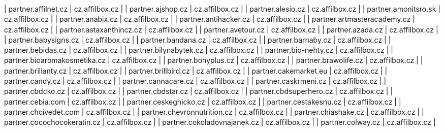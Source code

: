 | partner.affilnet.cz | cz.affilbox.cz |
| partner.ajshop.cz | cz.affilbox.cz |
| partner.alesio.cz | cz.affilbox.cz |
| partner.amonitsro.sk | cz.affilbox.cz |
| partner.anabix.cz | cz.affilbox.cz |
| partner.antihacker.cz | cz.affilbox.cz |
| partner.artmasteracademy.cz | cz.affilbox.cz |
| partner.astaxanthincz.cz | cz.affilbox.cz |
| partner.avetour.cz | cz.affilbox.cz |
| partner.azada.cz | cz.affilbox.cz |
| partner.babysigns.cz | cz.affilbox.cz |
| partner.bandana.cz | cz.affilbox.cz |
| partner.barnaby.cz | cz.affilbox.cz |
| partner.bebidas.cz | cz.affilbox.cz |
| partner.bilynabytek.cz | cz.affilbox.cz |
| partner.bio-nehty.cz | cz.affilbox.cz |
| partner.bioaromakosmetika.cz | cz.affilbox.cz |
| partner.bonyplus.cz | cz.affilbox.cz |
| partner.brawolife.cz | cz.affilbox.cz |
| partner.brilianty.cz | cz.affilbox.cz |
| partner.brillbird.cz | cz.affilbox.cz |
| partner.cakemarket.eu | cz.affilbox.cz |
| partner.candy.cz | cz.affilbox.cz |
| partner.cannacare.cz | cz.affilbox.cz |
| partner.caskrmeni.cz | cz.affilbox.cz |
| partner.cbdcko.cz | cz.affilbox.cz |
| partner.cbdstar.cz | cz.affilbox.cz |
| partner.cbdsuperhero.cz | cz.affilbox.cz |
| partner.cebia.com | cz.affilbox.cz |
| partner.ceskeghicko.cz | cz.affilbox.cz |
| partner.cestakesnu.cz | cz.affilbox.cz |
| partner.chcivedet.com | cz.affilbox.cz |
| partner.chevronnutrition.cz | cz.affilbox.cz |
| partner.chiashake.cz | cz.affilbox.cz |
| partner.cocochocokeratin.cz | cz.affilbox.cz |
| partner.cokoladovnajanek.cz | cz.affilbox.cz |
| partner.colway.cz | cz.affilbox.cz |
